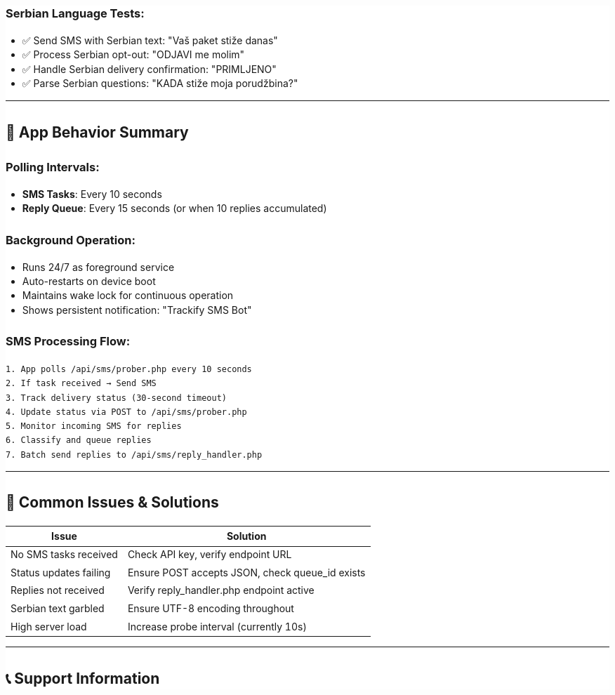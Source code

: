 ### Serbian Language Tests:
- ✅ Send SMS with Serbian text: "Vaš paket stiže danas"
- ✅ Process Serbian opt-out: "ODJAVI me molim"
- ✅ Handle Serbian delivery confirmation: "PRIMLJENO"
- ✅ Parse Serbian questions: "KADA stiže moja porudžbina?"

---

## 📱 App Behavior Summary

### Polling Intervals:
- **SMS Tasks**: Every 10 seconds
- **Reply Queue**: Every 15 seconds (or when 10 replies accumulated)

### Background Operation:
- Runs 24/7 as foreground service
- Auto-restarts on device boot
- Maintains wake lock for continuous operation
- Shows persistent notification: "Trackify SMS Bot"

### SMS Processing Flow:
```
1. App polls /api/sms/prober.php every 10 seconds
2. If task received → Send SMS
3. Track delivery status (30-second timeout)
4. Update status via POST to /api/sms/prober.php
5. Monitor incoming SMS for replies
6. Classify and queue replies
7. Batch send replies to /api/sms/reply_handler.php
```

---

## 🚨 Common Issues & Solutions

| Issue | Solution |
|-------|----------|
| No SMS tasks received | Check API key, verify endpoint URL |
| Status updates failing | Ensure POST accepts JSON, check queue_id exists |
| Replies not received | Verify reply_handler.php endpoint active |
| Serbian text garbled | Ensure UTF-8 encoding throughout |
| High server load | Increase probe interval (currently 10s) |

---

## 📞 Support Information
